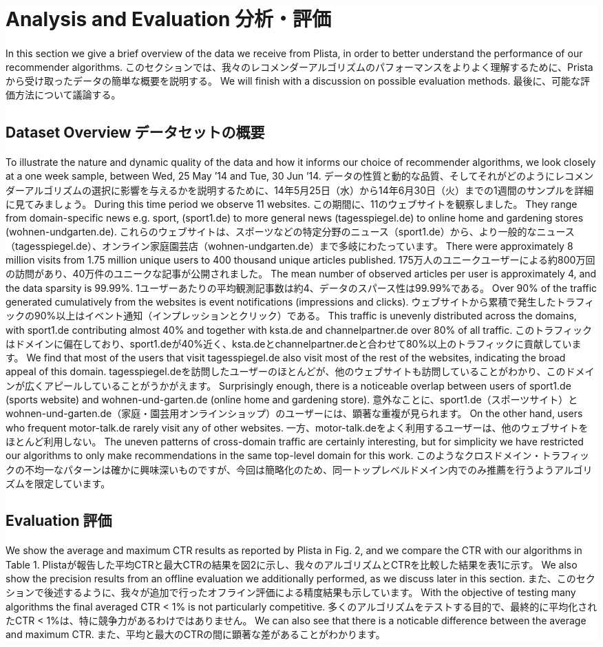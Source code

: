 $$
\tag{1}
$$

# Analysis and Evaluation 分析・評価

In this section we give a brief overview of the data we receive from Plista, in order to better understand the performance of our recommender algorithms.
このセクションでは、我々のレコメンダーアルゴリズムのパフォーマンスをよりよく理解するために、Pristaから受け取ったデータの簡単な概要を説明する。
We will finish with a discussion on possible evaluation methods.
最後に、可能な評価方法について議論する。

## Dataset Overview データセットの概要

To illustrate the nature and dynamic quality of the data and how it informs our choice of recommender algorithms, we look closely at a one week sample, between Wed, 25 May ’14 and Tue, 30 Jun ’14.
データの性質と動的な品質、そしてそれがどのようにレコメンダーアルゴリズムの選択に影響を与えるかを説明するために、14年5月25日（水）から14年6月30日（火）までの1週間のサンプルを詳細に見てみましょう。
During this time period we observe 11 websites.
この期間に、11のウェブサイトを観察しました。
They range from domain-specific news e.g. sport, (sport1.de) to more general news (tagesspiegel.de) to online home and gardening stores (wohnen-undgarten.de).
これらのウェブサイトは、スポーツなどの特定分野のニュース（sport1.de）から、より一般的なニュース（tagesspiegel.de）、オンライン家庭園芸店（wohnen-undgarten.de）まで多岐にわたっています。
There were approximately 8 million visits from 1.75 million unique users to 400 thousand unique articles published.
175万人のユニークユーザーによる約800万回の訪問があり、40万件のユニークな記事が公開されました。
The mean number of observed articles per user is approximately 4, and the data sparsity is 99.99%.
1ユーザーあたりの平均観測記事数は約4、データのスパース性は99.99%である。
Over 90% of the traffic generated cumulatively from the websites is event notifications (impressions and clicks).
ウェブサイトから累積で発生したトラフィックの90%以上はイベント通知（インプレッションとクリック）である。
This traffic is unevenly distributed across the domains, with sport1.de contributing almost 40% and together with ksta.de and channelpartner.de over 80% of all traffic.
このトラフィックはドメインに偏在しており、sport1.deが40%近く、ksta.deとchannelpartner.deと合わせて80%以上のトラフィックに貢献しています。
We find that most of the users that visit tagesspiegel.de also visit most of the rest of the websites, indicating the broad appeal of this domain.
tagesspiegel.deを訪問したユーザーのほとんどが、他のウェブサイトも訪問していることがわかり、このドメインが広くアピールしていることがうかがえます。
Surprisingly enough, there is a noticeable overlap between users of sport1.de (sports website) and wohnen-und-garten.de (online home and gardening store).
意外なことに、sport1.de（スポーツサイト）とwohnen-und-garten.de（家庭・園芸用オンラインショップ）のユーザーには、顕著な重複が見られます。
On the other hand, users who frequent motor-talk.de rarely visit any of other websites.
一方、motor-talk.deをよく利用するユーザーは、他のウェブサイトをほとんど利用しない。
The uneven patterns of cross-domain traffic are certainly interesting, but for simplicity we have restricted our algorithms to only make recommendations in the same top-level domain for this work.
このようなクロスドメイン・トラフィックの不均一なパターンは確かに興味深いものですが、今回は簡略化のため、同一トップレベルドメイン内でのみ推薦を行うようアルゴリズムを限定しています。

## Evaluation 評価

We show the average and maximum CTR results as reported by Plista in Fig. 2, and we compare the CTR with our algorithms in Table 1.
Plistaが報告した平均CTRと最大CTRの結果を図2に示し、我々のアルゴリズムとCTRを比較した結果を表1に示す。
We also show the precision results from an offline evaluation we additionally performed, as we discuss later in this section.
また、このセクションで後述するように、我々が追加で行ったオフライン評価による精度結果も示しています。
With the objective of testing many algorithms the final averaged CTR < 1% is not particularly competitive.
多くのアルゴリズムをテストする目的で、最終的に平均化されたCTR < 1%は、特に競争力があるわけではありません。
We can also see that there is a noticable difference between the average and maximum CTR.
また、平均と最大のCTRの間に顕著な差があることがわかります。